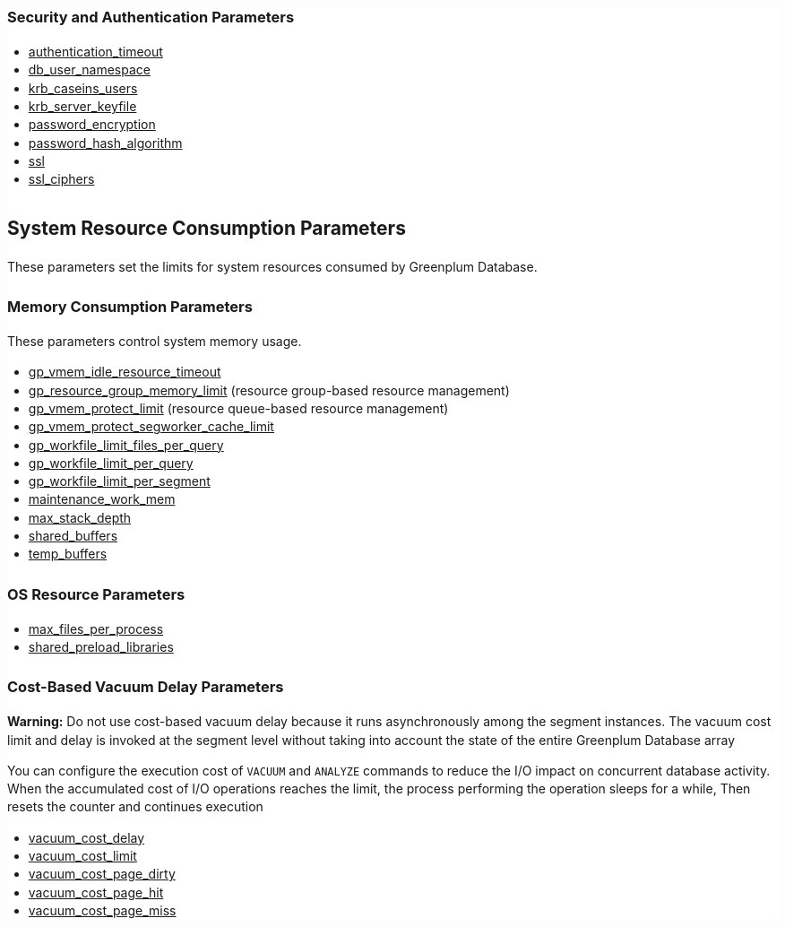 ### <a id="topic14"></a>Security and Authentication Parameters 

- [authentication\_timeout](guc-list.html)
- [db\_user\_namespace](guc-list.html)
- [krb\_caseins\_users](guc-list.html)
- [krb\_server\_keyfile](guc-list.html)
- [password\_encryption](guc-list.html)
- [password\_hash\_algorithm](guc-list.html)
- [ssl](guc-list.html)
- [ssl\_ciphers](guc-list.html)

## <a id="topic15"></a>System Resource Consumption Parameters 

These parameters set the limits for system resources consumed by Greenplum Database.

### <a id="topic16"></a>Memory Consumption Parameters 

These parameters control system memory usage.

- [gp\_vmem\_idle\_resource\_timeout](guc-list.html)
- [gp\_resource\_group\_memory\_limit](guc-list.html) \(resource group-based resource management\)
- [gp\_vmem\_protect\_limit](guc-list.html) \(resource queue-based resource management\)
- [gp\_vmem\_protect\_segworker\_cache\_limit](guc-list.html)
- [gp\_workfile\_limit\_files\_per\_query](guc-list.html)
- [gp\_workfile\_limit\_per\_query](guc-list.html)
- [gp\_workfile\_limit\_per\_segment](guc-list.html)
- [maintenance\_work\_mem](guc-list.html)
- [max\_stack\_depth](guc-list.html)
- [shared\_buffers](guc-list.html)
- [temp\_buffers](guc-list.html)

### <a id="topic18"></a>OS Resource Parameters 

- [max\_files\_per\_process](guc-list.html)
- [shared\_preload\_libraries](guc-list.html)

### <a id="topic19"></a>Cost-Based Vacuum Delay Parameters 

**Warning:** Do not use cost-based vacuum delay because it runs asynchronously among the segment instances. The vacuum cost limit and delay is invoked at the segment level without taking into account the state of the entire Greenplum Database array

You can configure the execution cost of `VACUUM` and `ANALYZE` commands to reduce the I/O impact on concurrent database activity. When the accumulated cost of I/O operations reaches the limit, the process performing the operation sleeps for a while, Then resets the counter and continues execution

- [vacuum\_cost\_delay](guc-list.html)
- [vacuum\_cost\_limit](guc-list.html)
- [vacuum\_cost\_page\_dirty](guc-list.html)
- [vacuum\_cost\_page\_hit](guc-list.html)
- [vacuum\_cost\_page\_miss](guc-list.html)
